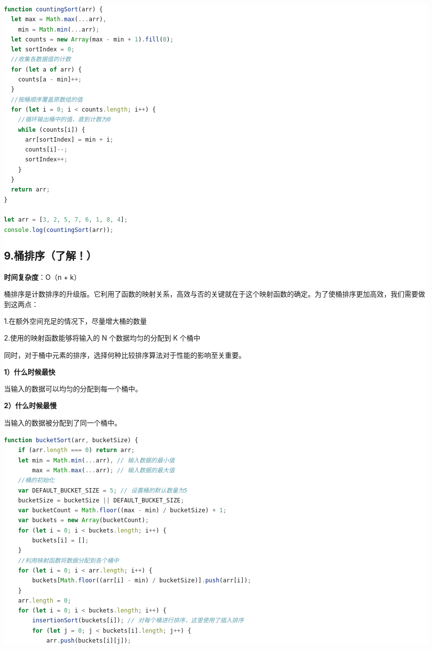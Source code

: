 ```js
function countingSort(arr) {
  let max = Math.max(...arr),
    min = Math.min(...arr);
  let counts = new Array(max - min + 1).fill(0);
  let sortIndex = 0;
  //收集各数据值的计数
  for (let a of arr) {
    counts[a - min]++;
  }
  //按桶顺序覆盖原数组的值
  for (let i = 0; i < counts.length; i++) {
    //循环输出桶中的值，直到计数为0
    while (counts[i]) {
      arr[sortIndex] = min + i;
      counts[i]--;
      sortIndex++;
    }
  }
  return arr;
}

let arr = [3, 2, 5, 7, 6, 1, 8, 4];
console.log(countingSort(arr));
```

## 9.桶排序（了解！）

**时间复杂度**：O（n + k）

桶排序是计数排序的升级版。它利用了函数的映射关系，高效与否的关键就在于这个映射函数的确定。为了使桶排序更加高效，我们需要做到这两点：

1.在额外空间充足的情况下，尽量增大桶的数量

2.使用的映射函数能够将输入的 N 个数据均匀的分配到 K 个桶中

同时，对于桶中元素的排序，选择何种比较排序算法对于性能的影响至关重要。

**1）什么时候最快**

当输入的数据可以均匀的分配到每一个桶中。

**2）什么时候最慢**

当输入的数据被分配到了同一个桶中。

```js
function bucketSort(arr, bucketSize) {
    if (arr.length === 0) return arr;
    let min = Math.min(...arr), // 输入数据的最小值
    	max = Math.max(...arr); // 输入数据的最大值
    //桶的初始化
    var DEFAULT_BUCKET_SIZE = 5; // 设置桶的默认数量为5
    bucketSize = bucketSize || DEFAULT_BUCKET_SIZE;
    var bucketCount = Math.floor((max - min) / bucketSize) + 1;   
    var buckets = new Array(bucketCount);
    for (let i = 0; i < buckets.length; i++) {
        buckets[i] = [];
    }
    //利用映射函数将数据分配到各个桶中
    for (let i = 0; i < arr.length; i++) {
        buckets[Math.floor((arr[i] - min) / bucketSize)].push(arr[i]);
    }
    arr.length = 0;
    for (let i = 0; i < buckets.length; i++) {
        insertionSort(buckets[i]); // 对每个桶进行排序，这里使用了插入排序
        for (let j = 0; j < buckets[i].length; j++) {
            arr.push(buckets[i][j]);
```